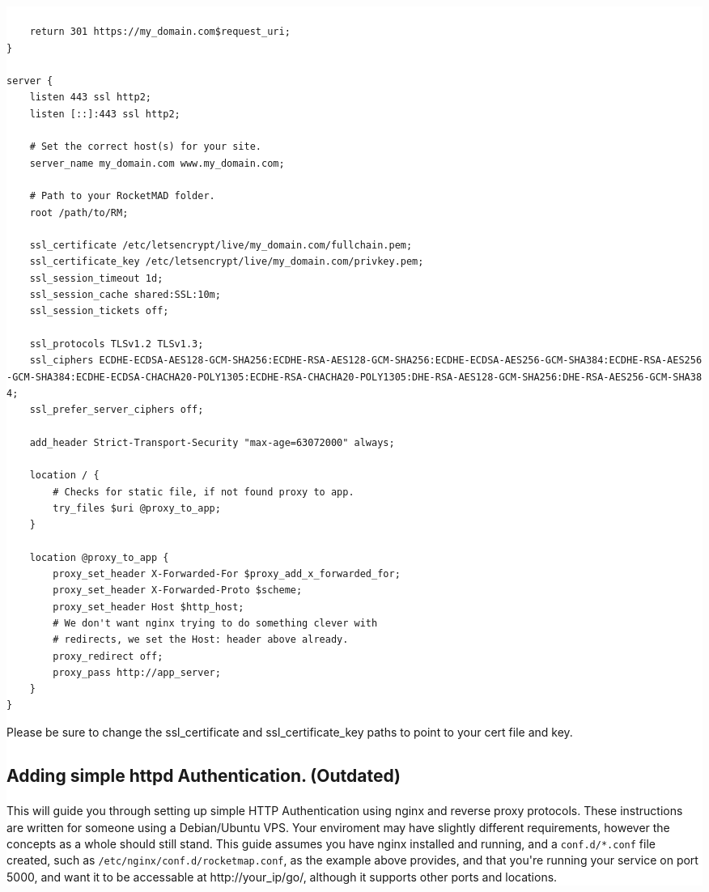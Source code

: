 ```

    return 301 https://my_domain.com$request_uri;
}

server {
    listen 443 ssl http2;
    listen [::]:443 ssl http2;

    # Set the correct host(s) for your site.
    server_name my_domain.com www.my_domain.com;

    # Path to your RocketMAD folder.
    root /path/to/RM;

    ssl_certificate /etc/letsencrypt/live/my_domain.com/fullchain.pem;
    ssl_certificate_key /etc/letsencrypt/live/my_domain.com/privkey.pem;
    ssl_session_timeout 1d;
    ssl_session_cache shared:SSL:10m;
    ssl_session_tickets off;

    ssl_protocols TLSv1.2 TLSv1.3;
    ssl_ciphers ECDHE-ECDSA-AES128-GCM-SHA256:ECDHE-RSA-AES128-GCM-SHA256:ECDHE-ECDSA-AES256-GCM-SHA384:ECDHE-RSA-AES256-GCM-SHA384:ECDHE-ECDSA-CHACHA20-POLY1305:ECDHE-RSA-CHACHA20-POLY1305:DHE-RSA-AES128-GCM-SHA256:DHE-RSA-AES256-GCM-SHA384;
    ssl_prefer_server_ciphers off;

    add_header Strict-Transport-Security "max-age=63072000" always;

    location / {
        # Checks for static file, if not found proxy to app.
        try_files $uri @proxy_to_app;
    }

    location @proxy_to_app {
        proxy_set_header X-Forwarded-For $proxy_add_x_forwarded_for;
        proxy_set_header X-Forwarded-Proto $scheme;
        proxy_set_header Host $http_host;
        # We don't want nginx trying to do something clever with
        # redirects, we set the Host: header above already.
        proxy_redirect off;
        proxy_pass http://app_server;
    }
}
```

Please be sure to change the ssl_certificate and ssl_certificate_key paths to point to your cert file and key.

## Adding simple httpd Authentication. (Outdated)

This will guide you through setting up simple HTTP Authentication using nginx and reverse proxy protocols. These instructions are written for someone using a Debian/Ubuntu VPS. Your enviroment may have slightly different requirements, however the concepts as a whole should still stand. This guide assumes you have nginx installed and running, and a `conf.d/*.conf` file created, such as `/etc/nginx/conf.d/rocketmap.conf`, as the example above provides, and that you're running your service on port 5000, and want it to be accessable at http://your_ip/go/, although it supports other ports and locations.  
